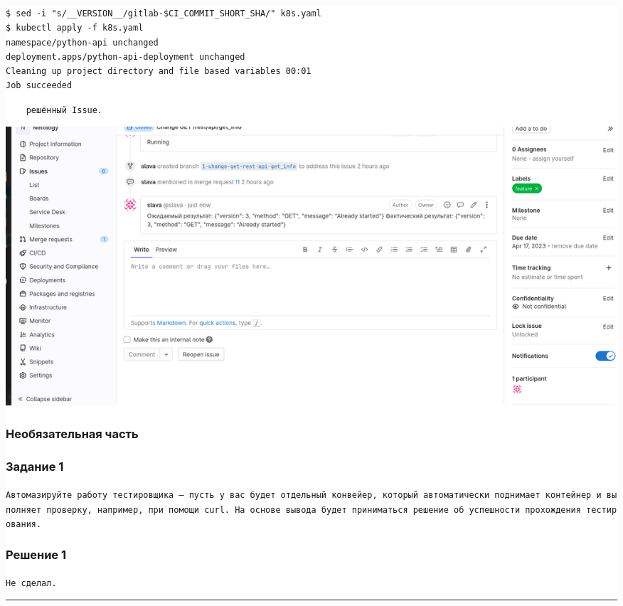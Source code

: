 ```text
$ sed -i "s/__VERSION__/gitlab-$CI_COMMIT_SHORT_SHA/" k8s.yaml
$ kubectl apply -f k8s.yaml
namespace/python-api unchanged
deployment.apps/python-api-deployment unchanged
Cleaning up project directory and file based variables 00:01
Job succeeded
```
        решённый Issue.
![Close_issue.png](Screenshots%2FClose_issue.png)

### Необязательная часть

### Задание 1
    Автомазируйте работу тестировщика — пусть у вас будет отдельный конвейер, который автоматически поднимает контейнер и выполняет проверку, например, при помощи curl. На основе вывода будет приниматься решение об успешности прохождения тестирования.

### Решение 1
    Не сделал.

---